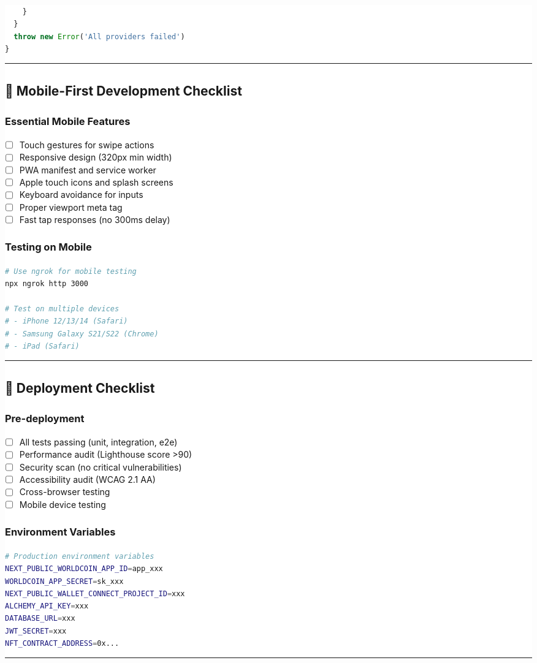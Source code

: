 ```typescript
    }
  }
  throw new Error('All providers failed')
}
```

---

## 📱 **Mobile-First Development Checklist**

### **Essential Mobile Features**
- [ ] Touch gestures for swipe actions
- [ ] Responsive design (320px min width)
- [ ] PWA manifest and service worker
- [ ] Apple touch icons and splash screens
- [ ] Keyboard avoidance for inputs
- [ ] Proper viewport meta tag
- [ ] Fast tap responses (no 300ms delay)

### **Testing on Mobile**
```bash
# Use ngrok for mobile testing
npx ngrok http 3000

# Test on multiple devices
# - iPhone 12/13/14 (Safari)
# - Samsung Galaxy S21/S22 (Chrome)
# - iPad (Safari)
```

---

## 🚀 **Deployment Checklist**

### **Pre-deployment**
- [ ] All tests passing (unit, integration, e2e)
- [ ] Performance audit (Lighthouse score >90)
- [ ] Security scan (no critical vulnerabilities)
- [ ] Accessibility audit (WCAG 2.1 AA)
- [ ] Cross-browser testing
- [ ] Mobile device testing

### **Environment Variables**
```bash
# Production environment variables
NEXT_PUBLIC_WORLDCOIN_APP_ID=app_xxx
WORLDCOIN_APP_SECRET=sk_xxx
NEXT_PUBLIC_WALLET_CONNECT_PROJECT_ID=xxx
ALCHEMY_API_KEY=xxx
DATABASE_URL=xxx
JWT_SECRET=xxx
NFT_CONTRACT_ADDRESS=0x...
```

---
